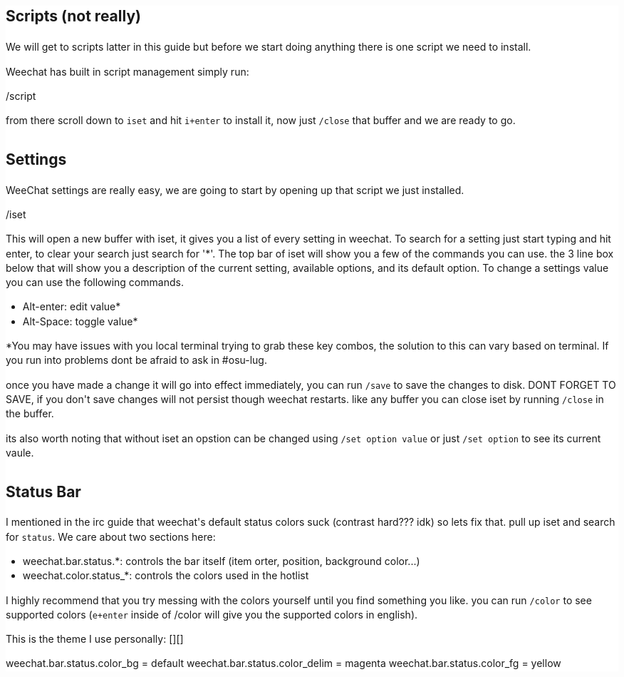 Scripts (not really)
--------------------

We will get to scripts latter in this guide but before we start doing anything there is one script we need to install.

Weechat has built in script management simply run:

/script

from there scroll down to `iset` and hit `i+enter` to install it, now just `/close` that buffer and we are ready to go.

Settings
--------

WeeChat settings are really easy, we are going to start by opening up that script we just installed.

/iset

This will open a new buffer with iset, it gives you a list of every setting in weechat. To search for a setting just start typing and hit enter, to clear your search just search for '*'. The top bar of iset will show you a few of the commands you can use. the 3 line box below that will show you a description of the current setting, available options, and its default option. To change a settings value you can use the following commands.

-   Alt-enter: edit value*
-   Alt-Space: toggle value*

*You may have issues with you local terminal trying to grab these key combos, the solution to this can vary based on terminal. If you run into problems dont be afraid to ask in #osu-lug.

once you have made a change it will go into effect immediately, you can run `/save` to save the changes to disk. DONT FORGET TO SAVE, if you don't save changes will not persist though weechat restarts. like any buffer you can close iset by running `/close` in the buffer.

its also worth noting that without iset an opstion can be changed using `/set option value` or just `/set option` to see its current vaule.

Status Bar
----------

I mentioned in the irc guide that weechat's default status colors suck (contrast hard??? idk) so lets fix that. pull up iset and search for `status`. We care about two sections here:

-   weechat.bar.status.*: controls the bar itself (item orter, position, background color...)
-   weechat.color.status_*: controls the colors used in the hotlist

I highly recommend that you try messing with the colors yourself until you find something you like. you can run `/color` to see supported colors (`e+enter` inside of /color will give you the supported colors in english).

This is the theme I use personally: [][]

weechat.bar.status.color_bg = default
weechat.bar.status.color_delim = magenta
weechat.bar.status.color_fg = yellow
